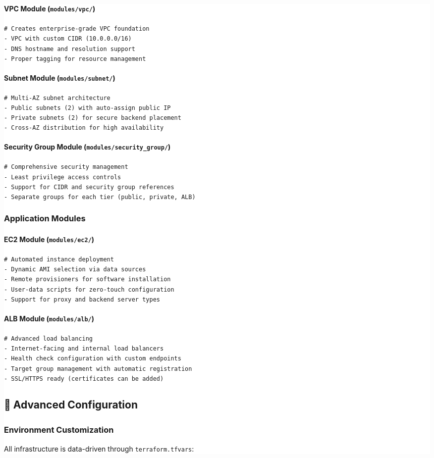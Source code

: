#### VPC Module (`modules/vpc/`)

```hcl
# Creates enterprise-grade VPC foundation
- VPC with custom CIDR (10.0.0.0/16)
- DNS hostname and resolution support
- Proper tagging for resource management
```

#### Subnet Module (`modules/subnet/`)

```hcl
# Multi-AZ subnet architecture
- Public subnets (2) with auto-assign public IP
- Private subnets (2) for secure backend placement
- Cross-AZ distribution for high availability
```

#### Security Group Module (`modules/security_group/`)

```hcl
# Comprehensive security management
- Least privilege access controls
- Support for CIDR and security group references
- Separate groups for each tier (public, private, ALB)
```

### Application Modules

#### EC2 Module (`modules/ec2/`)

```hcl
# Automated instance deployment
- Dynamic AMI selection via data sources
- Remote provisioners for software installation
- User-data scripts for zero-touch configuration
- Support for proxy and backend server types
```

#### ALB Module (`modules/alb/`)

```hcl
# Advanced load balancing
- Internet-facing and internal load balancers
- Health check configuration with custom endpoints
- Target group management with automatic registration
- SSL/HTTPS ready (certificates can be added)
```

## 🔧 Advanced Configuration

### Environment Customization

All infrastructure is data-driven through `terraform.tfvars`:

